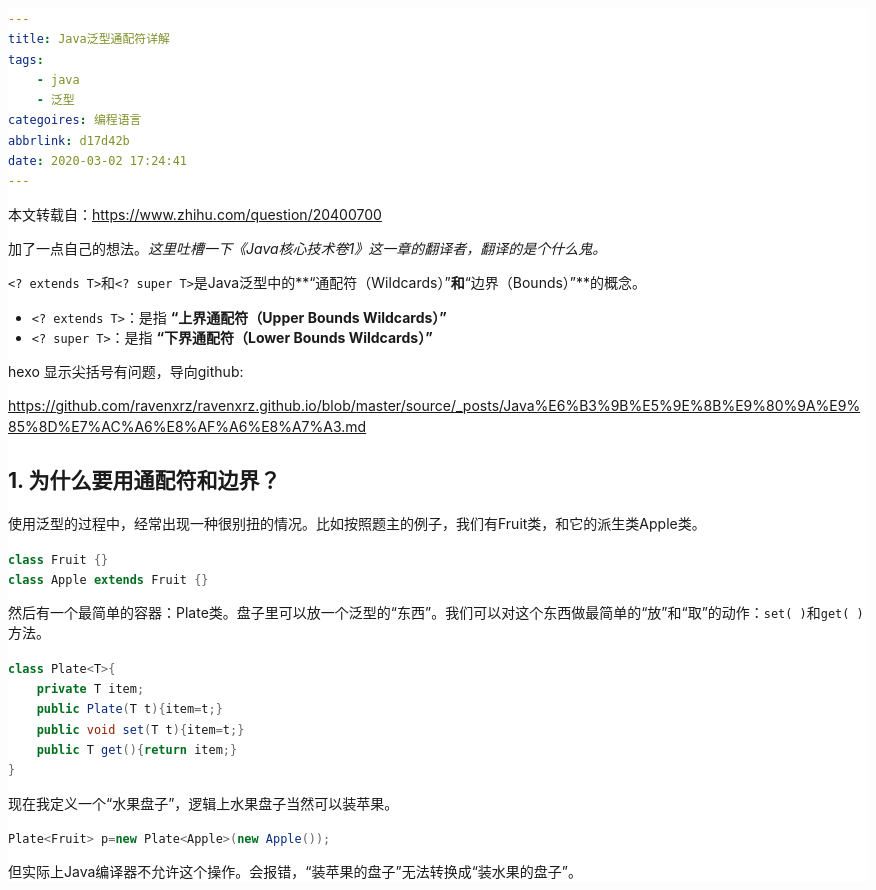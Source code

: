 ```yaml
---
title: Java泛型通配符详解
tags: 
	- java
	- 泛型
categoires: 编程语言
abbrlink: d17d42b
date: 2020-03-02 17:24:41
---
```


本文转载自：<https://www.zhihu.com/question/20400700>

加了一点自己的想法。*这里吐槽一下《Java核心技术卷1》这一章的翻译者，翻译的是个什么鬼。*

`<? extends T>`和`<? super T>`是Java泛型中的**“通配符（Wildcards）”**和**“边界（Bounds）”**的概念。

- `<? extends T>`：是指 **“上界通配符（Upper Bounds Wildcards）”**
- `<? super T>`：是指 **“下界通配符（Lower Bounds Wildcards）”**



hexo 显示尖括号有问题，导向github:

https://github.com/ravenxrz/ravenxrz.github.io/blob/master/source/_posts/Java%E6%B3%9B%E5%9E%8B%E9%80%9A%E9%85%8D%E7%AC%A6%E8%AF%A6%E8%A7%A3.md





## 1. 为什么要用通配符和边界？

使用泛型的过程中，经常出现一种很别扭的情况。比如按照题主的例子，我们有Fruit类，和它的派生类Apple类。

```java
class Fruit {}
class Apple extends Fruit {}
```

然后有一个最简单的容器：Plate类。盘子里可以放一个泛型的“东西”。我们可以对这个东西做最简单的“放”和“取”的动作：`set( )`和`get( )`方法。

```java
class Plate<T>{
    private T item;
    public Plate(T t){item=t;}
    public void set(T t){item=t;}
    public T get(){return item;}
}
```

现在我定义一个“水果盘子”，逻辑上水果盘子当然可以装苹果。

```java
Plate<Fruit> p=new Plate<Apple>(new Apple());
```

但实际上Java编译器不允许这个操作。会报错，“装苹果的盘子”无法转换成“装水果的盘子”。
